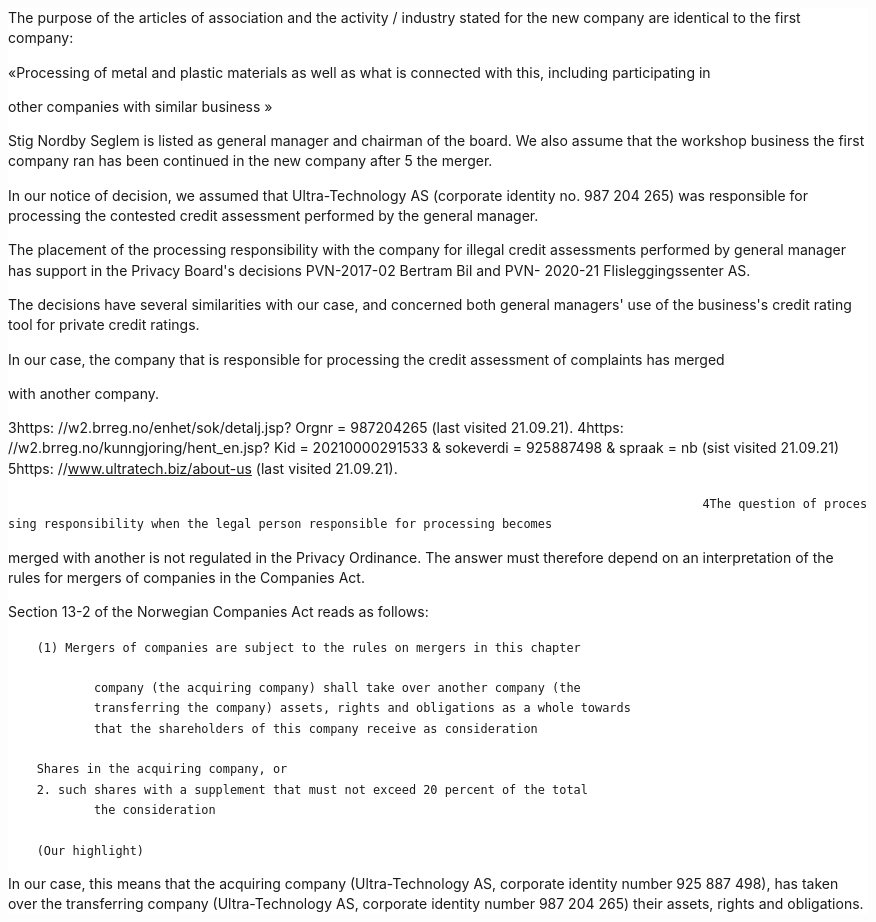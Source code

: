 The purpose of the articles of association and the activity / industry stated for the new company are
identical to the first company:

«Processing of metal and plastic materials as well as what is connected with this, including participating in

other companies with similar business »

Stig Nordby Seglem is listed as general manager and chairman of the board. We also assume that
the workshop business the first company ran has been continued in the new company after
          5
the merger.

In our notice of decision, we assumed that Ultra-Technology AS (corporate identity no. 987 204 265) was
responsible for processing the contested credit assessment performed by the general manager.

The placement of the processing responsibility with the company for illegal credit assessments performed by
general manager has support in the Privacy Board's decisions PVN-2017-02 Bertram Bil and PVN-
2020-21 Flisleggingssenter AS.

The decisions have several similarities with our case, and concerned both general managers' use of
the business's credit rating tool for private credit ratings.

In our case, the company that is responsible for processing the credit assessment of complaints has merged

with another company.

3https: //w2.brreg.no/enhet/sok/detalj.jsp? Orgnr = 987204265 (last visited 21.09.21).
4https: //w2.brreg.no/kunngjoring/hent\_en.jsp? Kid = 20210000291533 & sokeverdi = 925887498 & spraak = nb (sist
visited 21.09.21)
5https: //www.ultratech.biz/about-us (last visited 21.09.21).

                                                                                                     4The question of processing responsibility when the legal person responsible for processing becomes
merged with another is not regulated in the Privacy Ordinance. The answer must therefore depend
on an interpretation of the rules for mergers of companies in the Companies Act.

Section 13-2 of the Norwegian Companies Act reads as follows:

        (1) Mergers of companies are subject to the rules on mergers in this chapter

                company (the acquiring company) shall take over another company (the
                transferring the company) assets, rights and obligations as a whole towards
                that the shareholders of this company receive as consideration

        Shares in the acquiring company, or
        2. such shares with a supplement that must not exceed 20 percent of the total
                the consideration

        (Our highlight)

In our case, this means that the acquiring company (Ultra-Technology AS, corporate identity number 925
887 498), has taken over the transferring company (Ultra-Technology AS, corporate identity number 987 204 265)
their assets, rights and obligations.
